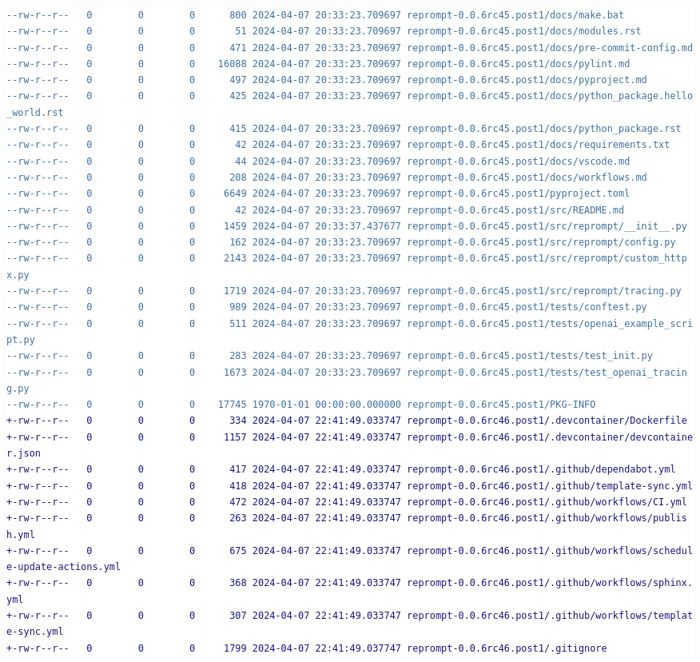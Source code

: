 ```diff
--rw-r--r--   0        0        0      800 2024-04-07 20:33:23.709697 reprompt-0.0.6rc45.post1/docs/make.bat
--rw-r--r--   0        0        0       51 2024-04-07 20:33:23.709697 reprompt-0.0.6rc45.post1/docs/modules.rst
--rw-r--r--   0        0        0      471 2024-04-07 20:33:23.709697 reprompt-0.0.6rc45.post1/docs/pre-commit-config.md
--rw-r--r--   0        0        0    16088 2024-04-07 20:33:23.709697 reprompt-0.0.6rc45.post1/docs/pylint.md
--rw-r--r--   0        0        0      497 2024-04-07 20:33:23.709697 reprompt-0.0.6rc45.post1/docs/pyproject.md
--rw-r--r--   0        0        0      425 2024-04-07 20:33:23.709697 reprompt-0.0.6rc45.post1/docs/python_package.hello_world.rst
--rw-r--r--   0        0        0      415 2024-04-07 20:33:23.709697 reprompt-0.0.6rc45.post1/docs/python_package.rst
--rw-r--r--   0        0        0       42 2024-04-07 20:33:23.709697 reprompt-0.0.6rc45.post1/docs/requirements.txt
--rw-r--r--   0        0        0       44 2024-04-07 20:33:23.709697 reprompt-0.0.6rc45.post1/docs/vscode.md
--rw-r--r--   0        0        0      208 2024-04-07 20:33:23.709697 reprompt-0.0.6rc45.post1/docs/workflows.md
--rw-r--r--   0        0        0     6649 2024-04-07 20:33:23.709697 reprompt-0.0.6rc45.post1/pyproject.toml
--rw-r--r--   0        0        0       42 2024-04-07 20:33:23.709697 reprompt-0.0.6rc45.post1/src/README.md
--rw-r--r--   0        0        0     1459 2024-04-07 20:33:37.437677 reprompt-0.0.6rc45.post1/src/reprompt/__init__.py
--rw-r--r--   0        0        0      162 2024-04-07 20:33:23.709697 reprompt-0.0.6rc45.post1/src/reprompt/config.py
--rw-r--r--   0        0        0     2143 2024-04-07 20:33:23.709697 reprompt-0.0.6rc45.post1/src/reprompt/custom_httpx.py
--rw-r--r--   0        0        0     1719 2024-04-07 20:33:23.709697 reprompt-0.0.6rc45.post1/src/reprompt/tracing.py
--rw-r--r--   0        0        0      989 2024-04-07 20:33:23.709697 reprompt-0.0.6rc45.post1/tests/conftest.py
--rw-r--r--   0        0        0      511 2024-04-07 20:33:23.709697 reprompt-0.0.6rc45.post1/tests/openai_example_script.py
--rw-r--r--   0        0        0      283 2024-04-07 20:33:23.709697 reprompt-0.0.6rc45.post1/tests/test_init.py
--rw-r--r--   0        0        0     1673 2024-04-07 20:33:23.709697 reprompt-0.0.6rc45.post1/tests/test_openai_tracing.py
--rw-r--r--   0        0        0    17745 1970-01-01 00:00:00.000000 reprompt-0.0.6rc45.post1/PKG-INFO
+-rw-r--r--   0        0        0      334 2024-04-07 22:41:49.033747 reprompt-0.0.6rc46.post1/.devcontainer/Dockerfile
+-rw-r--r--   0        0        0     1157 2024-04-07 22:41:49.033747 reprompt-0.0.6rc46.post1/.devcontainer/devcontainer.json
+-rw-r--r--   0        0        0      417 2024-04-07 22:41:49.033747 reprompt-0.0.6rc46.post1/.github/dependabot.yml
+-rw-r--r--   0        0        0      418 2024-04-07 22:41:49.033747 reprompt-0.0.6rc46.post1/.github/template-sync.yml
+-rw-r--r--   0        0        0      472 2024-04-07 22:41:49.033747 reprompt-0.0.6rc46.post1/.github/workflows/CI.yml
+-rw-r--r--   0        0        0      263 2024-04-07 22:41:49.033747 reprompt-0.0.6rc46.post1/.github/workflows/publish.yml
+-rw-r--r--   0        0        0      675 2024-04-07 22:41:49.033747 reprompt-0.0.6rc46.post1/.github/workflows/schedule-update-actions.yml
+-rw-r--r--   0        0        0      368 2024-04-07 22:41:49.033747 reprompt-0.0.6rc46.post1/.github/workflows/sphinx.yml
+-rw-r--r--   0        0        0      307 2024-04-07 22:41:49.033747 reprompt-0.0.6rc46.post1/.github/workflows/template-sync.yml
+-rw-r--r--   0        0        0     1799 2024-04-07 22:41:49.037747 reprompt-0.0.6rc46.post1/.gitignore
```